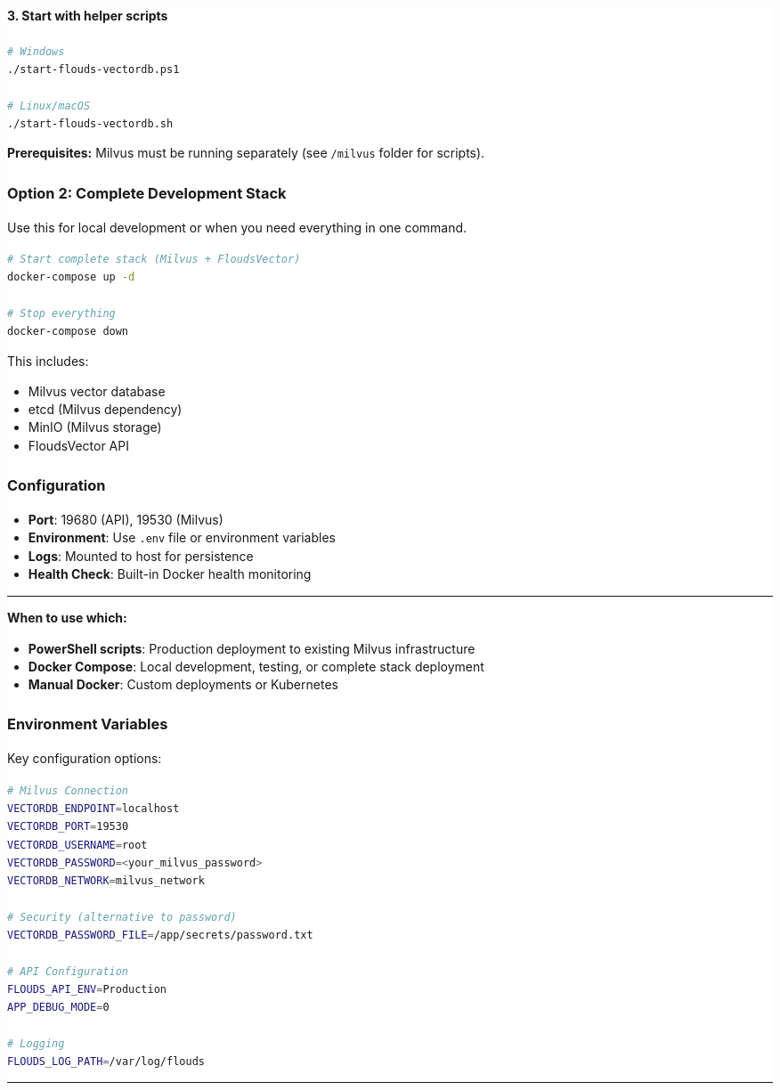 #### 3. Start with helper scripts
```sh
# Windows
./start-flouds-vectordb.ps1

# Linux/macOS
./start-flouds-vectordb.sh
```

**Prerequisites:** Milvus must be running separately (see `/milvus` folder for scripts).

### Option 2: Complete Development Stack

Use this for local development or when you need everything in one command.

```sh
# Start complete stack (Milvus + FloudsVector)
docker-compose up -d

# Stop everything
docker-compose down
```

This includes:
- Milvus vector database
- etcd (Milvus dependency)
- MinIO (Milvus storage)
- FloudsVector API

### Configuration

- **Port**: 19680 (API), 19530 (Milvus)
- **Environment**: Use `.env` file or environment variables
- **Logs**: Mounted to host for persistence
- **Health Check**: Built-in Docker health monitoring

---

**When to use which:**
- **PowerShell scripts**: Production deployment to existing Milvus infrastructure
- **Docker Compose**: Local development, testing, or complete stack deployment
- **Manual Docker**: Custom deployments or Kubernetes

### Environment Variables

Key configuration options:
```bash
# Milvus Connection
VECTORDB_ENDPOINT=localhost
VECTORDB_PORT=19530
VECTORDB_USERNAME=root
VECTORDB_PASSWORD=<your_milvus_password>
VECTORDB_NETWORK=milvus_network

# Security (alternative to password)
VECTORDB_PASSWORD_FILE=/app/secrets/password.txt

# API Configuration
FLOUDS_API_ENV=Production
APP_DEBUG_MODE=0

# Logging
FLOUDS_LOG_PATH=/var/log/flouds
```

---